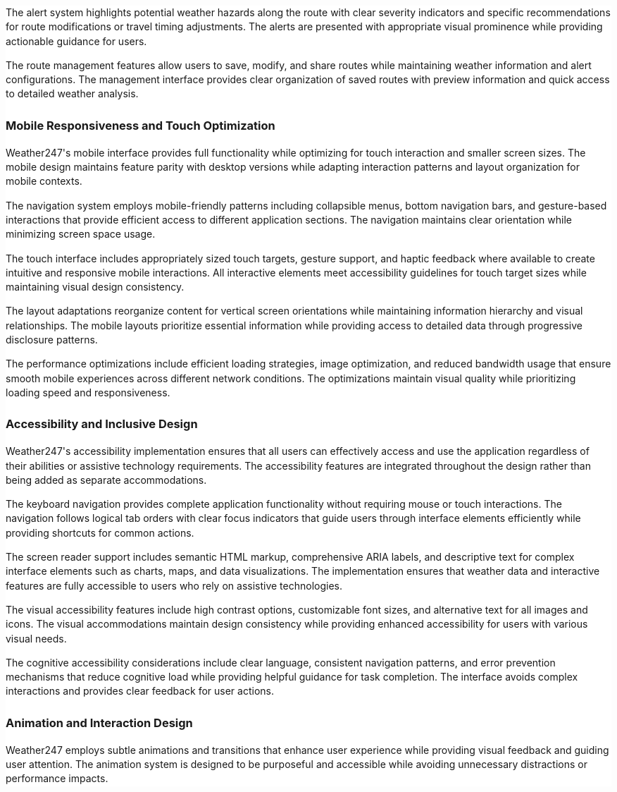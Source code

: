 The alert system highlights potential weather hazards along the route with clear severity indicators and specific recommendations for route modifications or travel timing adjustments. The alerts are presented with appropriate visual prominence while providing actionable guidance for users.

The route management features allow users to save, modify, and share routes while maintaining weather information and alert configurations. The management interface provides clear organization of saved routes with preview information and quick access to detailed weather analysis.

### Mobile Responsiveness and Touch Optimization

Weather247's mobile interface provides full functionality while optimizing for touch interaction and smaller screen sizes. The mobile design maintains feature parity with desktop versions while adapting interaction patterns and layout organization for mobile contexts.

The navigation system employs mobile-friendly patterns including collapsible menus, bottom navigation bars, and gesture-based interactions that provide efficient access to different application sections. The navigation maintains clear orientation while minimizing screen space usage.

The touch interface includes appropriately sized touch targets, gesture support, and haptic feedback where available to create intuitive and responsive mobile interactions. All interactive elements meet accessibility guidelines for touch target sizes while maintaining visual design consistency.

The layout adaptations reorganize content for vertical screen orientations while maintaining information hierarchy and visual relationships. The mobile layouts prioritize essential information while providing access to detailed data through progressive disclosure patterns.

The performance optimizations include efficient loading strategies, image optimization, and reduced bandwidth usage that ensure smooth mobile experiences across different network conditions. The optimizations maintain visual quality while prioritizing loading speed and responsiveness.

### Accessibility and Inclusive Design

Weather247's accessibility implementation ensures that all users can effectively access and use the application regardless of their abilities or assistive technology requirements. The accessibility features are integrated throughout the design rather than being added as separate accommodations.

The keyboard navigation provides complete application functionality without requiring mouse or touch interactions. The navigation follows logical tab orders with clear focus indicators that guide users through interface elements efficiently while providing shortcuts for common actions.

The screen reader support includes semantic HTML markup, comprehensive ARIA labels, and descriptive text for complex interface elements such as charts, maps, and data visualizations. The implementation ensures that weather data and interactive features are fully accessible to users who rely on assistive technologies.

The visual accessibility features include high contrast options, customizable font sizes, and alternative text for all images and icons. The visual accommodations maintain design consistency while providing enhanced accessibility for users with various visual needs.

The cognitive accessibility considerations include clear language, consistent navigation patterns, and error prevention mechanisms that reduce cognitive load while providing helpful guidance for task completion. The interface avoids complex interactions and provides clear feedback for user actions.

### Animation and Interaction Design

Weather247 employs subtle animations and transitions that enhance user experience while providing visual feedback and guiding user attention. The animation system is designed to be purposeful and accessible while avoiding unnecessary distractions or performance impacts.
